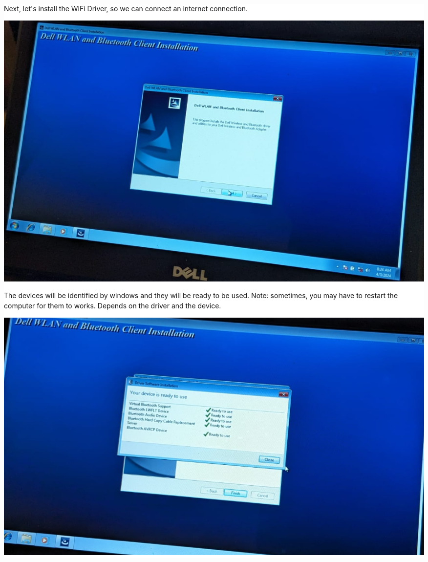 Next, let's install the WiFi Driver, so we can connect an internet connection.

![alt text](image-38.png)

The devices will be identified by windows and they will be ready to be used. Note: sometimes, you may have to restart the computer for them to works. Depends on the driver and the device.

![alt text](image-39.png)
